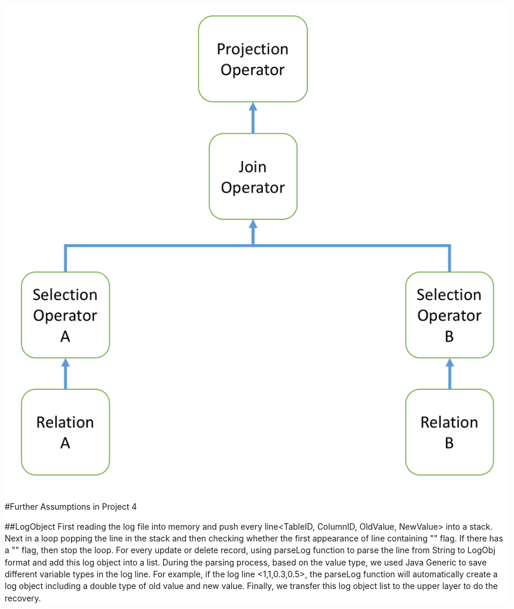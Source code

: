 ![GitHub Logo](pipeline.png)

#Further Assumptions in Project 4

##LogObject
First reading the log file into memory  and push every line<TableID, ColumnID, OldValue, NewValue> into a stack. Next in a loop popping the line in the stack and then checking whether the first appearance of line containing "<CHK PNT>" flag. If there has a  "<CHK PNT>" flag, then stop the loop. For every update or delete record, using parseLog function to parse the line from String to LogObj format and add this log object into a list. During the parsing process, based on the value type, we used Java Generic to save different variable types in the log line. For example, if the log line <1,1,0.3,0.5>, the parseLog function will automatically create a log object including a double type of old value and new value. Finally, we transfer this log object list to the upper layer to do the recovery.
	